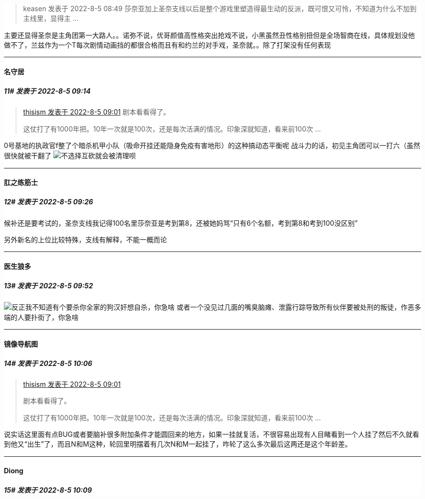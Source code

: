 <blockquote>keasen 发表于 2022-8-5 08:49
莎奈亚加上圣奈支线以后是整个游戏里塑造得最生动的反派，既可恨又可怜，不知道为什么不加到主线里，显得主 ...</blockquote>
主要还显得圣奈是主角团第一大路人。。诺弥不说，优哥颜值高性格突出抢戏不说，小黑虽然丑性格别扭但是全场智商在线，具体规划没他做不了，兰兹作为一个T每次剧情动画挡的都很合格而且有和约兰的对手戏，圣奈就。。除了打架没有任何表现

*****

####  名守居  
##### 11#       发表于 2022-8-5 09:14

<blockquote><a href="httphttps://bbs.saraba1st.com/2b/forum.php?mod=redirect&amp;goto=findpost&amp;pid=56936006&amp;ptid=2085237" target="_blank">thisism 发表于 2022-8-5 09:01</a>
剧本看看得了。

这仗打了有1000年把。10年一次就是100次，还是每次活满的情况。印象深就知道，看来前100次 ...</blockquote>
0号基地的执政官f整了个暗杀机甲小队（吸命开挂还能隐身免疫有害地形）的这种搞动态平衡呢
战斗力的话，初见主角团可以一打六（虽然很快就被干翻了
<img src="https://static.saraba1st.com/image/smiley/face2017/068.png" referrerpolicy="no-referrer">不选择互砍就会被清理呗

*****

####  肛之练筋士  
##### 12#       发表于 2022-8-5 09:26

候补还是要考试的，圣奈支线我记得100名里莎奈亚是考到第8，还被她妈骂“只有6个名额，考到第8和考到100没区别”

另外新名的上位比较特殊，支线有解释，不能一概而论

*****

####  医生狼多  
##### 13#       发表于 2022-8-5 09:52

<img src="https://static.saraba1st.com/image/smiley/face2017/037.png" referrerpolicy="no-referrer">反正我不知道有个要杀你全家的狗汉奸想自杀，你急啥
或者一个没见过几面的嘴臭脑瘫、泄露行踪导致所有伙伴要被处刑的叛徒，作恶多端的人要扑街了，你急啥

*****

####  镜像导航图  
##### 14#       发表于 2022-8-5 10:06

<blockquote><a href="httphttps://bbs.saraba1st.com/2b/forum.php?mod=redirect&amp;goto=findpost&amp;pid=56936006&amp;ptid=2085237" target="_blank">thisism 发表于 2022-8-5 09:01</a>

剧本看看得了。

这仗打了有1000年把。10年一次就是100次，还是每次活满的情况。印象深就知道，看来前100次 ...</blockquote>
说实话这里面有点BUG或者要脑补很多附加条件才能圆回来的地方，如果一挂就复活，不很容易出现有人目睹看到一个人挂了然后不久就看到他又“出生”了，而且N和M这种，轮回里明摆着有几次N和M一起挂了，咋轮了这么多次最后这两还是这个年龄差。

*****

####  Diong  
##### 15#       发表于 2022-8-5 10:09
